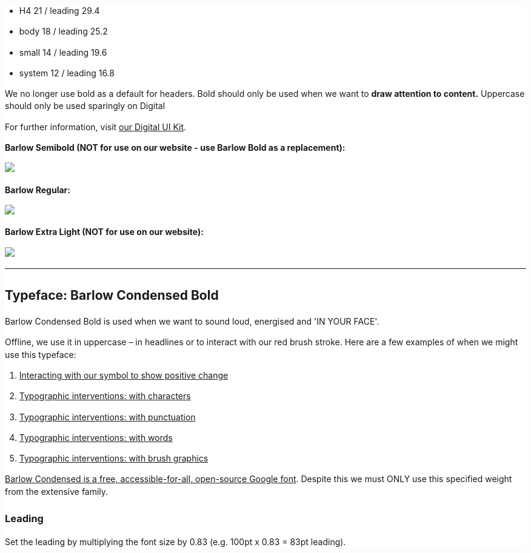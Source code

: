 *   H4 21 / leading 29.4  
    
*   body 18 / leading 25.2  
    
*   small 14 / leading 19.6 
    
*   system 12 / leading 16.8   
    

We no longer use bold as a default for headers. Bold should only be used when we want to **draw attention to content.** Uppercase should only be used sparingly on Digital

For further information, visit [our Digital UI Kit](https://www.figma.com/file/vH0UlrkKDtDrgdJhDkwSS6/Shelter-UI-kit).  

**Barlow Semibold (NOT for use on our website - use Barlow Bold as a replacement):**

![](attachments/850395821/850363132.jpg?width=680)

**Barlow Regular:**

![](attachments/850395821/850363138.jpg?width=680)

**Barlow Extra Light (NOT for use on our website):**

![](attachments/850395821/851935927.jpg?width=680)

* * *

Typeface: Barlow Condensed Bold
-------------------------------

Barlow Condensed Bold is used when we want to sound loud, energised and 'IN YOUR FACE'.

Offline, we use it in uppercase – in headlines or to interact with our red brush stroke. Here are a few examples of when we might use this typeface:

1.  [Interacting with our symbol to show positive change](https://design.shelter.org.uk/digital-framework/Logo.851771512.html#Logo-Roleofthesymbol)
    
2.  [Typographic interventions: with characters](https://design.shelter.org.uk/digital-framework/Typography.850395821.html#Typography-Typographicinterventions:withcharacters)
    
3.  [Typographic interventions: with punctuation](https://design.shelter.org.uk/digital-framework/Typography.850395821.html#Typography-Typographicinterventions:withpunctuation)
    
4.  [Typographic interventions: with words](https://design.shelter.org.uk/digital-framework/Typography.850395821.html#Typography-Typographicinterventions:withwords)
    
5.  [Typographic interventions: with brush graphics](https://design.shelter.org.uk/digital-framework/Brush-graphics.851771393.html#Brushgraphics-Brushinterventions:withtype)
    

[Barlow Condensed is a free, accessible-for-all, open-source Google font](https://fonts.google.com/specimen/Barlow+Condensed?preview.text_type=custom). Despite this we must ONLY use this specified weight from the extensive family.

### Leading

Set the leading by multiplying the font size by 0.83 (e.g. 100pt x 0.83 = 83pt leading).
